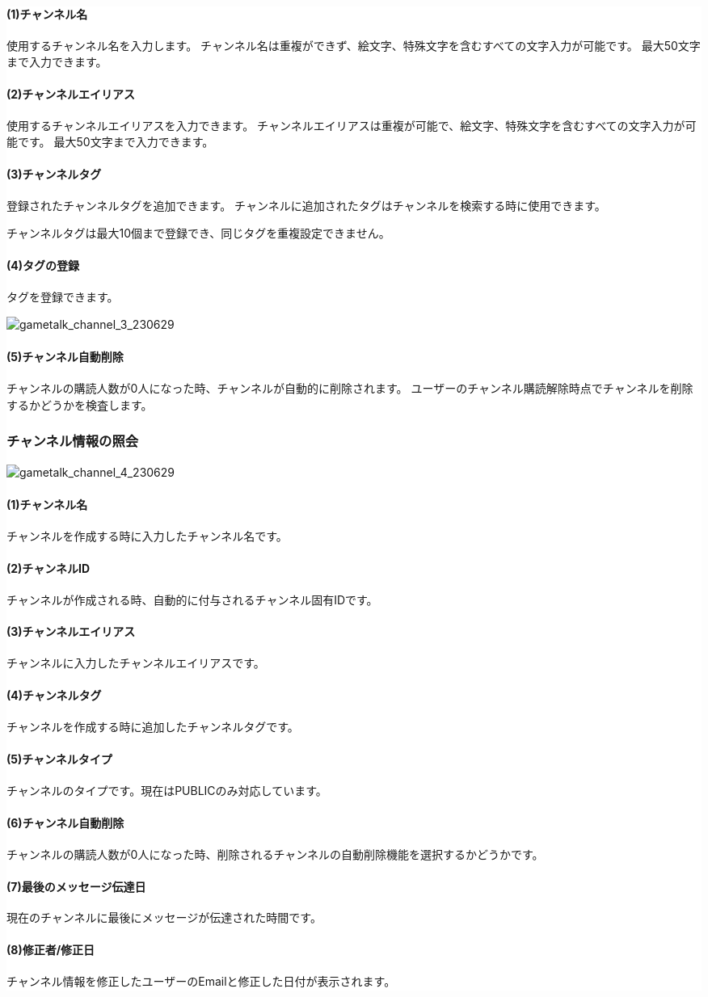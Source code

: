 #### (1)チャンネル名
使用するチャンネル名を入力します。 
チャンネル名は重複ができず、絵文字、特殊文字を含むすべての文字入力が可能です。
最大50文字まで入力できます。

#### (2)チャンネルエイリアス
使用するチャンネルエイリアスを入力できます。
チャンネルエイリアスは重複が可能で、絵文字、特殊文字を含むすべての文字入力が可能です。
最大50文字まで入力できます。

#### (3)チャンネルタグ
登録されたチャンネルタグを追加できます。
チャンネルに追加されたタグはチャンネルを検索する時に使用できます。

チャンネルタグは最大10個まで登録でき、同じタグを重複設定できません。

#### (4)タグの登録
タグを登録できます。

![gametalk_channel_3_230629](https://static.toastoven.net/prod_gametalk/console/gametalk_channel_3_230629.png)

#### (5)チャンネル自動削除
チャンネルの購読人数が0人になった時、チャンネルが自動的に削除されます。
ユーザーのチャンネル購読解除時点でチャンネルを削除するかどうかを検査します。

### チャンネル情報の照会
![gametalk_channel_4_230629](https://static.toastoven.net/prod_gametalk/console/gametalk_channel_4_230629.png)

#### (1)チャンネル名
チャンネルを作成する時に入力したチャンネル名です。

#### (2)チャンネルID
チャンネルが作成される時、自動的に付与されるチャンネル固有IDです。

#### (3)チャンネルエイリアス
チャンネルに入力したチャンネルエイリアスです。

#### (4)チャンネルタグ
チャンネルを作成する時に追加したチャンネルタグです。

#### (5)チャンネルタイプ
チャンネルのタイプです。現在はPUBLICのみ対応しています。

#### (6)チャンネル自動削除
チャンネルの購読人数が0人になった時、削除されるチャンネルの自動削除機能を選択するかどうかです。

#### (7)最後のメッセージ伝達日
現在のチャンネルに最後にメッセージが伝達された時間です。

#### (8)修正者/修正日
チャンネル情報を修正したユーザーのEmailと修正した日付が表示されます。

